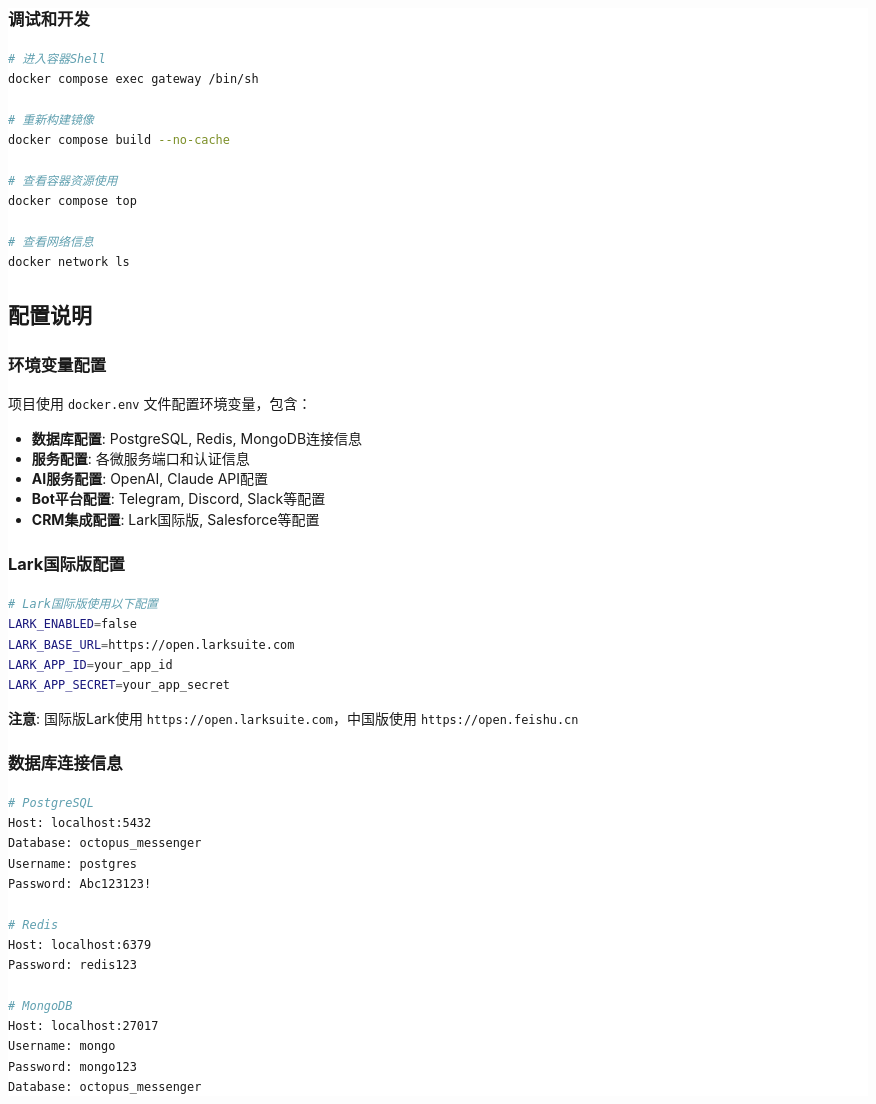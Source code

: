 ### 调试和开发
```bash
# 进入容器Shell
docker compose exec gateway /bin/sh

# 重新构建镜像
docker compose build --no-cache

# 查看容器资源使用
docker compose top

# 查看网络信息
docker network ls
```

## 配置说明

### 环境变量配置

项目使用 `docker.env` 文件配置环境变量，包含：

- **数据库配置**: PostgreSQL, Redis, MongoDB连接信息
- **服务配置**: 各微服务端口和认证信息
- **AI服务配置**: OpenAI, Claude API配置
- **Bot平台配置**: Telegram, Discord, Slack等配置
- **CRM集成配置**: Lark国际版, Salesforce等配置

### Lark国际版配置

```bash
# Lark国际版使用以下配置
LARK_ENABLED=false
LARK_BASE_URL=https://open.larksuite.com
LARK_APP_ID=your_app_id
LARK_APP_SECRET=your_app_secret
```

**注意**: 国际版Lark使用 `https://open.larksuite.com`，中国版使用 `https://open.feishu.cn`

### 数据库连接信息

```bash
# PostgreSQL
Host: localhost:5432
Database: octopus_messenger
Username: postgres
Password: Abc123123!

# Redis
Host: localhost:6379
Password: redis123

# MongoDB
Host: localhost:27017
Username: mongo
Password: mongo123
Database: octopus_messenger
```
